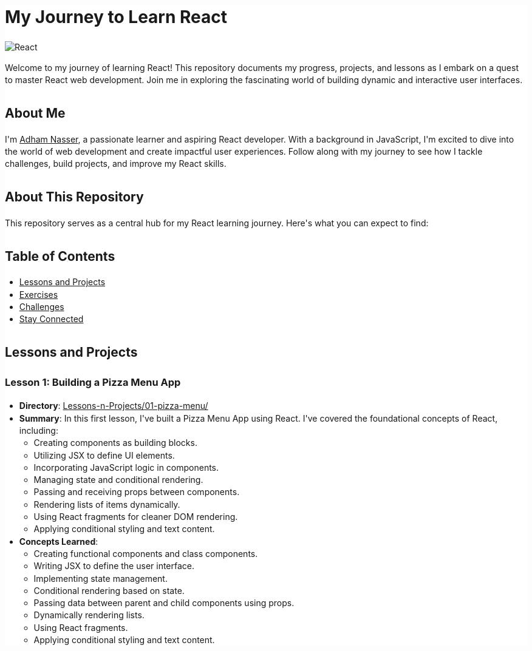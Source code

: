 # My Journey to Learn React

![React](https://img.shields.io/badge/react-%2320232a.svg?style=for-the-badge&logo=react&logoColor=%2361DAFB)

Welcome to my journey of learning React! This repository documents my progress, projects, and lessons as I embark on a quest to master React web development. Join me in exploring the fascinating world of building dynamic and interactive user interfaces.

## About Me

I'm [Adham Nasser](https://github.com/Adham-XIII), a passionate learner and aspiring React developer. With a background in JavaScript, I'm excited to dive into the world of web development and create impactful user experiences. Follow along with my journey to see how I tackle challenges, build projects, and improve my React skills.

## About This Repository

This repository serves as a central hub for my React learning journey. Here's what you can expect to find:

## Table of Contents

- [Lessons and Projects](#lessons-and-projects)
- [Exercises](#exercises)
- [Challenges](#challenges)
- [Stay Connected](#stay-connected)

## Lessons and Projects

### Lesson 1: Building a Pizza Menu App

- **Directory**: [Lessons-n-Projects/01-pizza-menu/](./Lessons-n-Projects/01-pizza-menu/)
- **Summary**: In this first lesson, I've built a Pizza Menu App using React. I've covered the foundational concepts of React, including:
  - Creating components as building blocks.
  - Utilizing JSX to define UI elements.
  - Incorporating JavaScript logic in components.
  - Managing state and conditional rendering.
  - Passing and receiving props between components.
  - Rendering lists of items dynamically.
  - Using React fragments for cleaner DOM rendering.
  - Applying conditional styling and text content.
- **Concepts Learned**:
  - Creating functional components and class components.
  - Writing JSX to define the user interface.
  - Implementing state management.
  - Conditional rendering based on state.
  - Passing data between parent and child components using props.
  - Dynamically rendering lists.
  - Using React fragments.
  - Applying conditional styling and text content.

